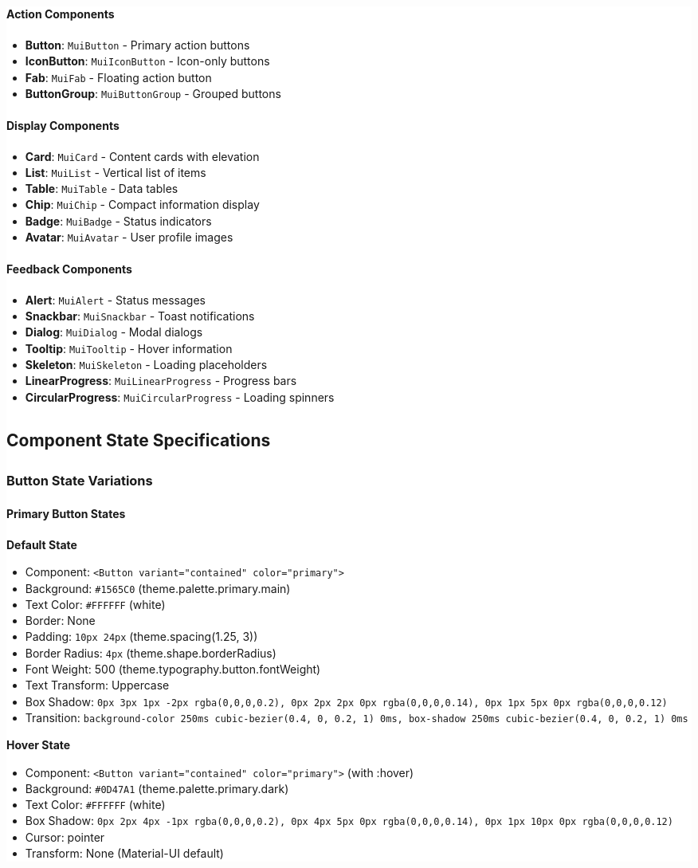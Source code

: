 #### Action Components
- **Button**: `MuiButton` - Primary action buttons
- **IconButton**: `MuiIconButton` - Icon-only buttons
- **Fab**: `MuiFab` - Floating action button
- **ButtonGroup**: `MuiButtonGroup` - Grouped buttons

#### Display Components
- **Card**: `MuiCard` - Content cards with elevation
- **List**: `MuiList` - Vertical list of items
- **Table**: `MuiTable` - Data tables
- **Chip**: `MuiChip` - Compact information display
- **Badge**: `MuiBadge` - Status indicators
- **Avatar**: `MuiAvatar` - User profile images

#### Feedback Components
- **Alert**: `MuiAlert` - Status messages
- **Snackbar**: `MuiSnackbar` - Toast notifications
- **Dialog**: `MuiDialog` - Modal dialogs
- **Tooltip**: `MuiTooltip` - Hover information
- **Skeleton**: `MuiSkeleton` - Loading placeholders
- **LinearProgress**: `MuiLinearProgress` - Progress bars
- **CircularProgress**: `MuiCircularProgress` - Loading spinners

## Component State Specifications

### Button State Variations

#### Primary Button States

**Default State**
- Component: `<Button variant="contained" color="primary">`
- Background: `#1565C0` (theme.palette.primary.main)
- Text Color: `#FFFFFF` (white)
- Border: None
- Padding: `10px 24px` (theme.spacing(1.25, 3))
- Border Radius: `4px` (theme.shape.borderRadius)
- Font Weight: 500 (theme.typography.button.fontWeight)
- Text Transform: Uppercase
- Box Shadow: `0px 3px 1px -2px rgba(0,0,0,0.2), 0px 2px 2px 0px rgba(0,0,0,0.14), 0px 1px 5px 0px rgba(0,0,0,0.12)`
- Transition: `background-color 250ms cubic-bezier(0.4, 0, 0.2, 1) 0ms, box-shadow 250ms cubic-bezier(0.4, 0, 0.2, 1) 0ms`

**Hover State**
- Component: `<Button variant="contained" color="primary">` (with :hover)
- Background: `#0D47A1` (theme.palette.primary.dark)
- Text Color: `#FFFFFF` (white)
- Box Shadow: `0px 2px 4px -1px rgba(0,0,0,0.2), 0px 4px 5px 0px rgba(0,0,0,0.14), 0px 1px 10px 0px rgba(0,0,0,0.12)`
- Cursor: pointer
- Transform: None (Material-UI default)
